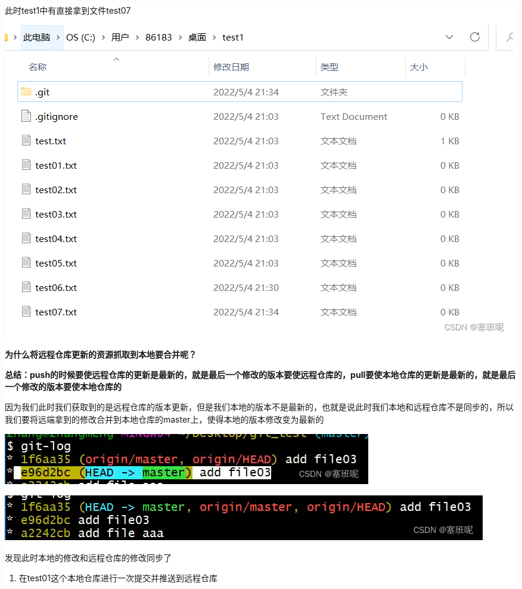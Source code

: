   此时test1中有直接拿到文件test07

  ![img](Git（分布式版本控制工具）.assets/121f7b52a2b34184a62f449338994443.png)

  **为什么将远程仓库更新的资源抓取到本地要合并呢？**

  **总结：push的时候要使远程仓库的更新是最新的，就是最后一个修改的版本要使远程仓库的，pull要使本地仓库的更新是最新的，就是最后一个修改的版本要使本地仓库的**

  因为我们此时我们获取到的是远程仓库的版本更新，但是我们本地的版本不是最新的，也就是说此时我们本地和远程仓库不是同步的，所以我们要将远端拿到的修改合并到本地仓库的master上，使得本地的版本修改变为最新的

  ![img](Git（分布式版本控制工具）.assets/bf23e976afef451e8a4b70fa721ea37b.png)

  ![](Git（分布式版本控制工具）.assets/d994759d461d4052a0da01e58e4624da.png)

  发现此时本地的修改和远程仓库的修改同步了

1. 在test01这个本地仓库进行一次提交并推送到远程仓库
